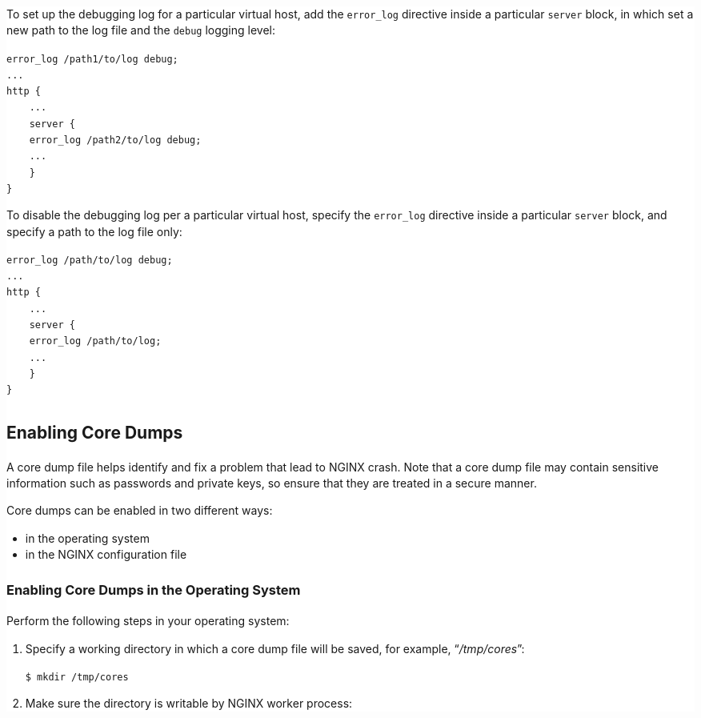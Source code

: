 To set up the debugging log for a particular virtual host, add the `error_log` directive inside a particular `server` block, in which set a new path to the log file and the `debug` logging level:

```nginx
error_log /path1/to/log debug;
...
http {
    ...
    server {
    error_log /path2/to/log debug;
    ...
    }
}
```

To disable the debugging log per a particular virtual host, specify the `error_log` directive inside a particular `server` block, and specify a path to the log file only:

```nginx
error_log /path/to/log debug;
...
http {
    ...
    server {
    error_log /path/to/log;
    ...
    }
}
```

<span id="coredump"></span>
## Enabling Core Dumps

A core dump file helps identify and fix a problem that lead to NGINX crash. Note that a core dump file may contain sensitive information such as passwords and private keys, so ensure that they are treated in a secure manner.

Core dumps can be enabled in two different ways:

*   in the operating system
*   in the NGINX configuration file

<span id="coredump_os"></span>
### Enabling Core Dumps in the Operating System

Perform the following steps in your operating system:

1.  Specify a working directory in which a core dump file will be saved, for example, “_/tmp/cores_”:

    ```none
    $ mkdir /tmp/cores
    ```

2.  Make sure the directory is writable by NGINX worker process:
